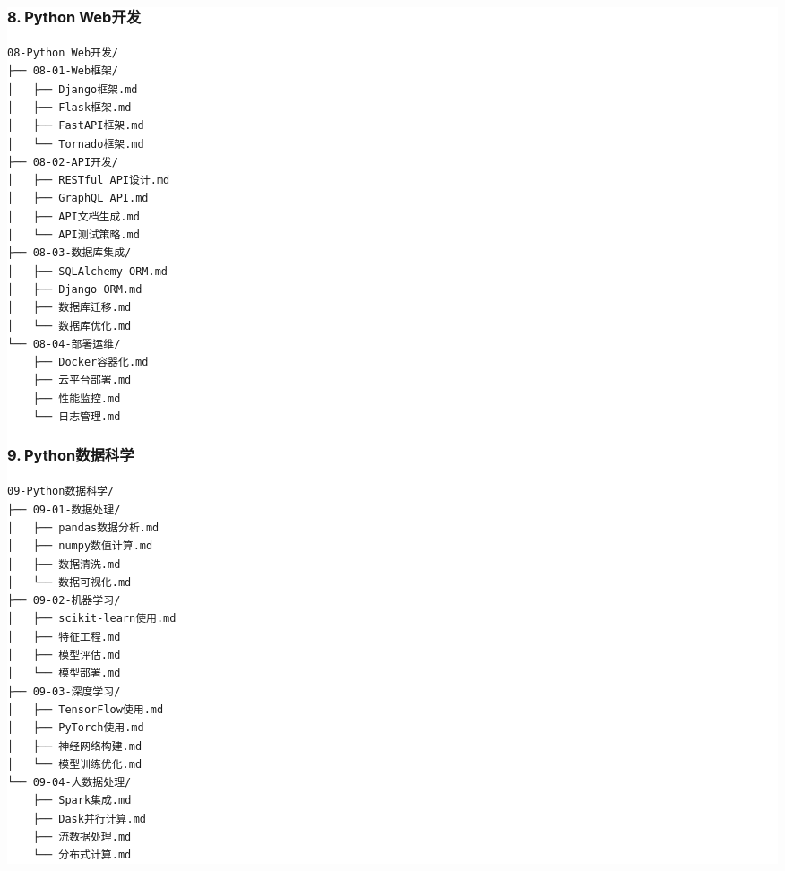 ### 8. Python Web开发

```text
08-Python Web开发/
├── 08-01-Web框架/
│   ├── Django框架.md
│   ├── Flask框架.md
│   ├── FastAPI框架.md
│   └── Tornado框架.md
├── 08-02-API开发/
│   ├── RESTful API设计.md
│   ├── GraphQL API.md
│   ├── API文档生成.md
│   └── API测试策略.md
├── 08-03-数据库集成/
│   ├── SQLAlchemy ORM.md
│   ├── Django ORM.md
│   ├── 数据库迁移.md
│   └── 数据库优化.md
└── 08-04-部署运维/
    ├── Docker容器化.md
    ├── 云平台部署.md
    ├── 性能监控.md
    └── 日志管理.md
```

### 9. Python数据科学

```text
09-Python数据科学/
├── 09-01-数据处理/
│   ├── pandas数据分析.md
│   ├── numpy数值计算.md
│   ├── 数据清洗.md
│   └── 数据可视化.md
├── 09-02-机器学习/
│   ├── scikit-learn使用.md
│   ├── 特征工程.md
│   ├── 模型评估.md
│   └── 模型部署.md
├── 09-03-深度学习/
│   ├── TensorFlow使用.md
│   ├── PyTorch使用.md
│   ├── 神经网络构建.md
│   └── 模型训练优化.md
└── 09-04-大数据处理/
    ├── Spark集成.md
    ├── Dask并行计算.md
    ├── 流数据处理.md
    └── 分布式计算.md
```
